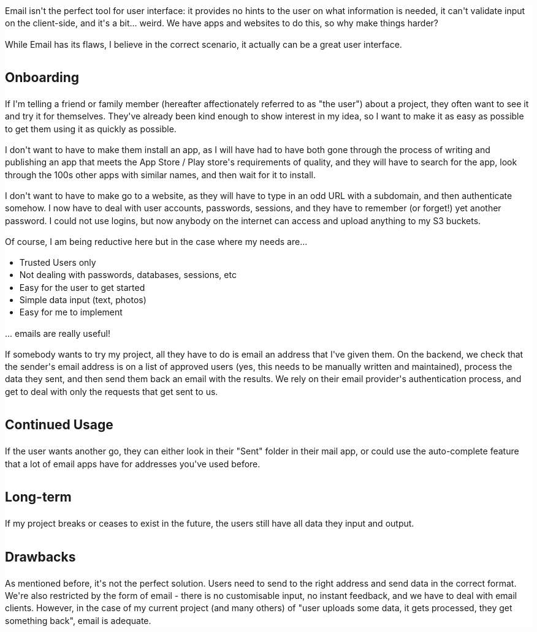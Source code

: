 Email isn't the perfect tool for user interface: it provides no hints to the user on what information is needed, it can't validate input on the client-side, and it's a bit... weird. We have apps and websites to do this, so why make things harder? 

While Email has its flaws, I believe in the correct scenario, it actually can be a great user interface.

## Onboarding

If I'm telling a friend or family member (hereafter affectionately referred to as "the user") about a project, they often want to see it and try it for themselves. They've already been kind enough to show interest in my idea, so I want to make it as easy as possible to get them using it as quickly as possible. 

I don't want to have to make them install an app, as I will have had to have both gone through the process of writing and publishing an app that meets the App Store / Play store's requirements of quality, and they will have to search for the app, look through the 100s other apps with similar names, and then wait for it to install.

I don't want to have to make go to a website, as they will have to type in an odd URL with a subdomain, and then authenticate somehow. I now have to deal with user accounts, passwords, sessions, and they have to remember (or forget!) yet another password. I could not use logins, but now anybody on the internet can access and upload anything to my S3 buckets.

Of course, I am being reductive here but in the case where my needs are...

- Trusted Users only
- Not dealing with passwords, databases, sessions, etc
- Easy for the user to get started 
- Simple data input (text, photos)
- Easy for me to implement

... emails are really useful!

If somebody wants to try my project, all they have to do is email an address that I've given them. On the backend, we check that the sender's email address is on a list of approved users (yes, this needs to be manually written and maintained), process the data they sent, and then send them back an email with the results. We rely on their email provider's authentication process, and get to deal with only the requests that get sent to us.

## Continued Usage

If the user wants another go, they can either look in their "Sent" folder in their mail app, or could use the auto-complete feature that a lot of email apps have for addresses you've used before. 

## Long-term

If my project breaks or ceases to exist in the future, the users still have all data they input and output.

## Drawbacks

As mentioned before, it's not the perfect solution. Users need to send to the right address and send data in the correct format. We're also restricted by the form of email - there is no customisable input, no instant feedback, and we have to deal with email clients. However, in the case of my current project (and many others) of "user uploads some data, it gets processed, they get something back", email is adequate.
